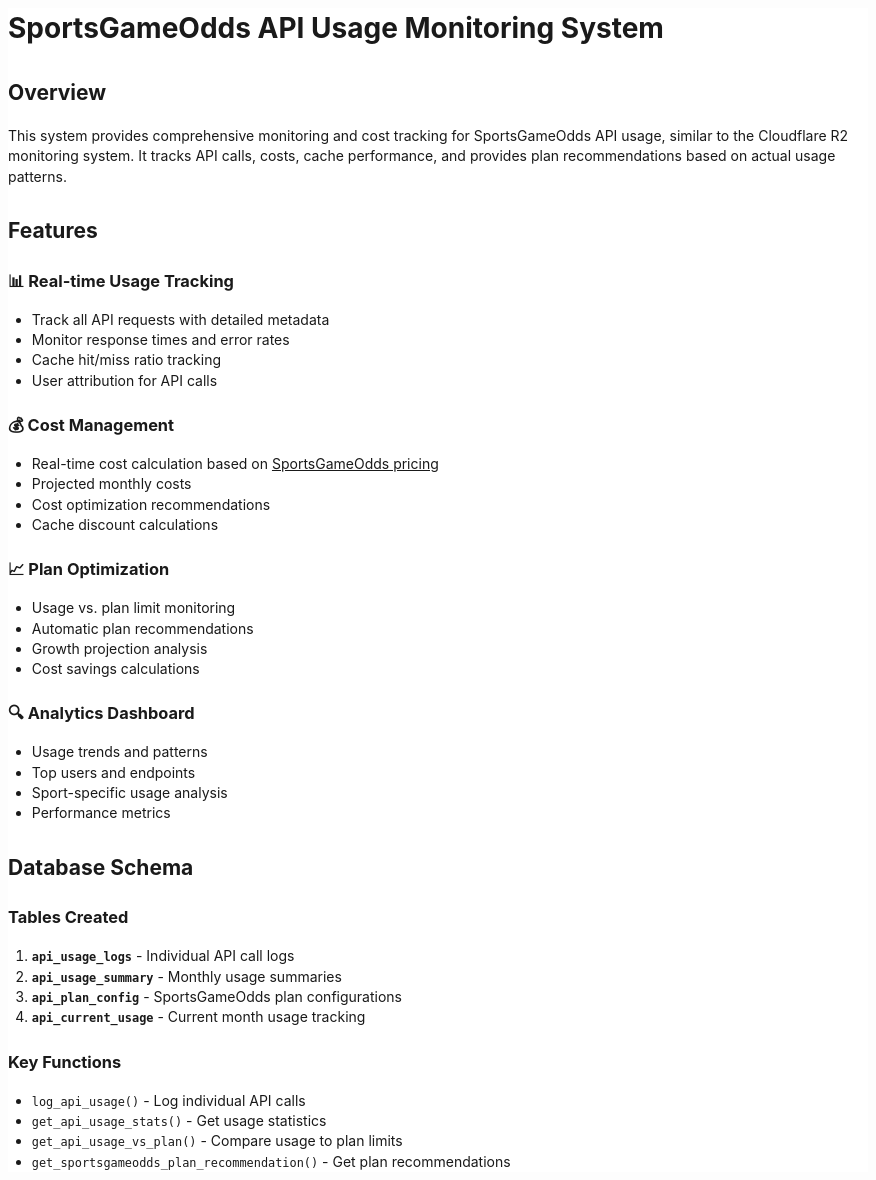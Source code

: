 # SportsGameOdds API Usage Monitoring System

## Overview

This system provides comprehensive monitoring and cost tracking for SportsGameOdds API usage, similar to the Cloudflare R2 monitoring system. It tracks API calls, costs, cache performance, and provides plan recommendations based on actual usage patterns.

## Features

### 📊 **Real-time Usage Tracking**
- Track all API requests with detailed metadata
- Monitor response times and error rates
- Cache hit/miss ratio tracking
- User attribution for API calls

### 💰 **Cost Management**
- Real-time cost calculation based on [SportsGameOdds pricing](https://sportsgameodds.com/pricing/)
- Projected monthly costs
- Cost optimization recommendations
- Cache discount calculations

### 📈 **Plan Optimization**
- Usage vs. plan limit monitoring
- Automatic plan recommendations
- Growth projection analysis
- Cost savings calculations

### 🔍 **Analytics Dashboard**
- Usage trends and patterns
- Top users and endpoints
- Sport-specific usage analysis
- Performance metrics

## Database Schema

### Tables Created

1. **`api_usage_logs`** - Individual API call logs
2. **`api_usage_summary`** - Monthly usage summaries
3. **`api_plan_config`** - SportsGameOdds plan configurations
4. **`api_current_usage`** - Current month usage tracking

### Key Functions

- `log_api_usage()` - Log individual API calls
- `get_api_usage_stats()` - Get usage statistics
- `get_api_usage_vs_plan()` - Compare usage to plan limits
- `get_sportsgameodds_plan_recommendation()` - Get plan recommendations
